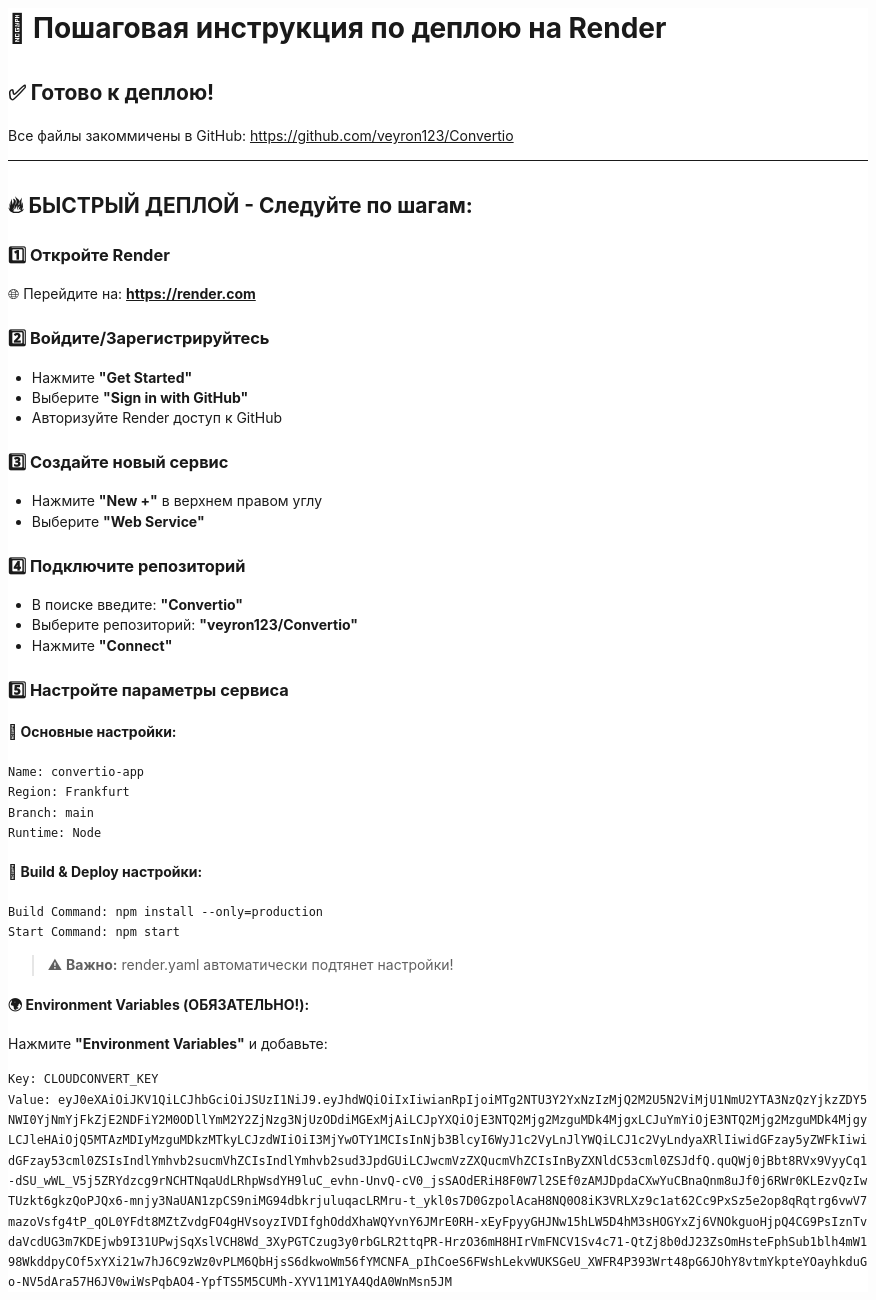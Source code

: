 # 🚀 Пошаговая инструкция по деплою на Render

## ✅ **Готово к деплою!** 
Все файлы закоммичены в GitHub: https://github.com/veyron123/Convertio

---

## 🔥 **БЫСТРЫЙ ДЕПЛОЙ - Следуйте по шагам:**

### **1️⃣ Откройте Render**
🌐 Перейдите на: **https://render.com**

### **2️⃣ Войдите/Зарегистрируйтесь**
- Нажмите **"Get Started"** 
- Выберите **"Sign in with GitHub"**
- Авторизуйте Render доступ к GitHub

### **3️⃣ Создайте новый сервис**
- Нажмите **"New +"** в верхнем правом углу
- Выберите **"Web Service"**

### **4️⃣ Подключите репозиторий**
- В поиске введите: **"Convertio"**
- Выберите репозиторий: **"veyron123/Convertio"** 
- Нажмите **"Connect"**

### **5️⃣ Настройте параметры сервиса**

#### 📝 **Основные настройки:**
```
Name: convertio-app
Region: Frankfurt  
Branch: main
Runtime: Node
```

#### 🔧 **Build & Deploy настройки:**
```
Build Command: npm install --only=production
Start Command: npm start
```
> ⚠️ **Важно:** render.yaml автоматически подтянет настройки!

#### 🌍 **Environment Variables (ОБЯЗАТЕЛЬНО!):**
Нажмите **"Environment Variables"** и добавьте:

```
Key: CLOUDCONVERT_KEY
Value: eyJ0eXAiOiJKV1QiLCJhbGciOiJSUzI1NiJ9.eyJhdWQiOiIxIiwianRpIjoiMTg2NTU3Y2YxNzIzMjQ2M2U5N2ViMjU1NmU2YTA3NzQzYjkzZDY5NWI0YjNmYjFkZjE2NDFiY2M0ODllYmM2Y2ZjNzg3NjUzODdiMGExMjAiLCJpYXQiOjE3NTQ2Mjg2MzguMDk4MjgxLCJuYmYiOjE3NTQ2Mjg2MzguMDk4MjgyLCJleHAiOjQ5MTAzMDIyMzguMDkzMTkyLCJzdWIiOiI3MjYwOTY1MCIsInNjb3BlcyI6WyJ1c2VyLnJlYWQiLCJ1c2VyLndyaXRlIiwidGFzay5yZWFkIiwidGFzay53cml0ZSIsIndlYmhvb2sucmVhZCIsIndlYmhvb2sud3JpdGUiLCJwcmVzZXQucmVhZCIsInByZXNldC53cml0ZSJdfQ.quQWj0jBbt8RVx9VyyCq1-dSU_wWL_V5j5ZRYdzcg9rNCHTNqaUdLRhpWsdYH9luC_evhn-UnvQ-cV0_jsSAOdERiH8F0W7l2SEf0zAMJDpdaCXwYuCBnaQnm8uJf0j6RWr0KLEzvQzIwTUzkt6gkzQoPJQx6-mnjy3NaUAN1zpCS9niMG94dbkrjuluqacLRMru-t_ykl0s7D0GzpolAcaH8NQ0O8iK3VRLXz9c1at62Cc9PxSz5e2op8qRqtrg6vwV7mazoVsfg4tP_qOL0YFdt8MZtZvdgFO4gHVsoyzIVDIfghOddXhaWQYvnY6JMrE0RH-xEyFpyyGHJNw15hLW5D4hM3sHOGYxZj6VNOkguoHjpQ4CG9PsIznTvdaVcdUG3m7KDEjwb9I31UPwjSqXslVCH8Wd_3XyPGTCzug3y0rbGLR2ttqPR-HrzO36mH8HIrVmFNCV1Sv4c71-QtZj8b0dJ23ZsOmHsteFphSub1blh4mW198WkddpyCOf5xYXi21w7hJ6C9zWz0vPLM6QbHjsS6dkwoWm56fYMCNFA_pIhCoeS6FWshLekvWUKSGeU_XWFR4P393Wrt48pG6JOhY8vtmYkpteYOayhkduGo-NV5dAra57H6JV0wiWsPqbAO4-YpfTS5M5CUMh-XYV11M1YA4QdA0WnMsn5JM

```